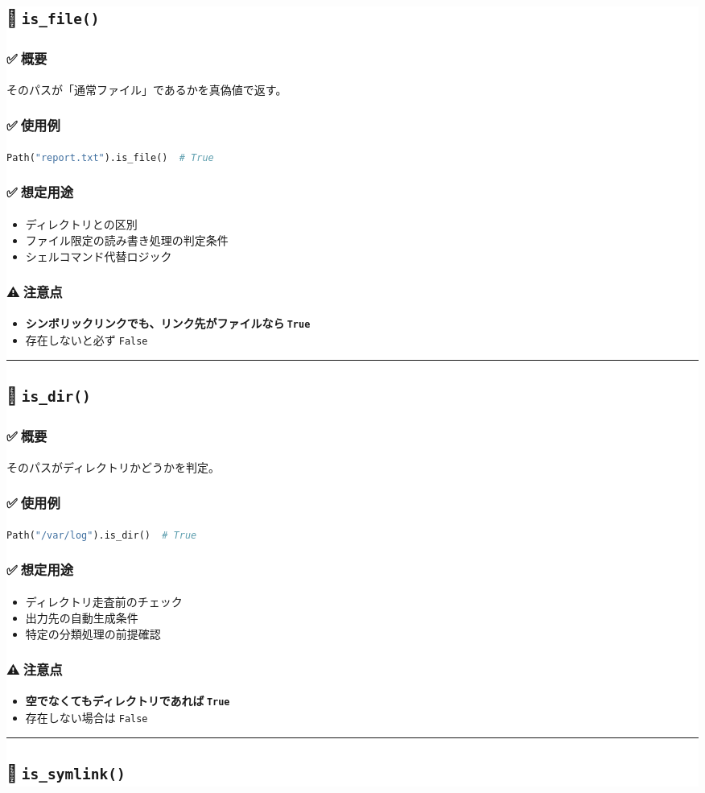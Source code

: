 ## 🔹 `is_file()`

### ✅ 概要

そのパスが「通常ファイル」であるかを真偽値で返す。

### ✅ 使用例

```python
Path("report.txt").is_file()  # True
```

### ✅ 想定用途

* ディレクトリとの区別
* ファイル限定の読み書き処理の判定条件
* シェルコマンド代替ロジック

### ⚠️ 注意点

* **シンボリックリンクでも、リンク先がファイルなら `True`**
* 存在しないと必ず `False`

---

## 🔹 `is_dir()`

### ✅ 概要

そのパスがディレクトリかどうかを判定。

### ✅ 使用例

```python
Path("/var/log").is_dir()  # True
```

### ✅ 想定用途

* ディレクトリ走査前のチェック
* 出力先の自動生成条件
* 特定の分類処理の前提確認

### ⚠️ 注意点

* **空でなくてもディレクトリであれば `True`**
* 存在しない場合は `False`

---

## 🔹 `is_symlink()`
